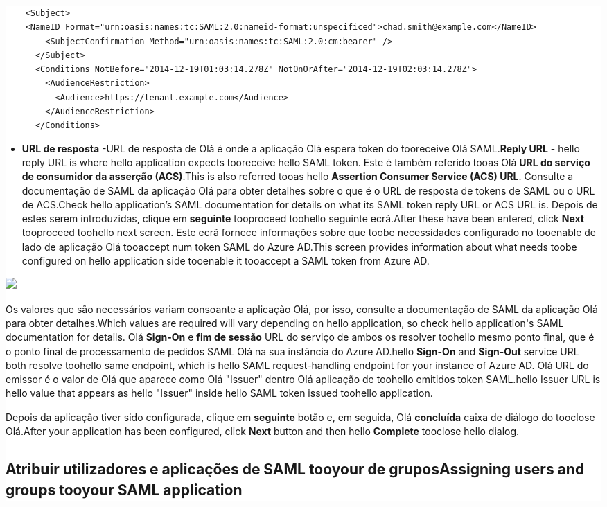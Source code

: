 ```
    <Subject>
    <NameID Format="urn:oasis:names:tc:SAML:2.0:nameid-format:unspecificed">chad.smith@example.com</NameID>
        <SubjectConfirmation Method="urn:oasis:names:tc:SAML:2.0:cm:bearer" />
      </Subject>
      <Conditions NotBefore="2014-12-19T01:03:14.278Z" NotOnOrAfter="2014-12-19T02:03:14.278Z">
        <AudienceRestriction>
          <Audience>https://tenant.example.com</Audience>
        </AudienceRestriction>
      </Conditions>
```

* <span data-ttu-id="1d336-139">**URL de resposta** -URL de resposta de Olá é onde a aplicação Olá espera token do tooreceive Olá SAML.</span><span class="sxs-lookup"><span data-stu-id="1d336-139">**Reply URL** - hello reply URL is where hello application expects tooreceive hello SAML token.</span></span> <span data-ttu-id="1d336-140">Este é também referido tooas Olá **URL do serviço de consumidor da asserção (ACS)**.</span><span class="sxs-lookup"><span data-stu-id="1d336-140">This is also referred tooas hello **Assertion Consumer Service (ACS) URL**.</span></span> <span data-ttu-id="1d336-141">Consulte a documentação de SAML da aplicação Olá para obter detalhes sobre o que é o URL de resposta de tokens de SAML ou o URL de ACS.</span><span class="sxs-lookup"><span data-stu-id="1d336-141">Check hello application’s SAML documentation for details on what its SAML token reply URL or ACS URL is.</span></span>
  <span data-ttu-id="1d336-142">Depois de estes serem introduzidas, clique em **seguinte** tooproceed toohello seguinte ecrã.</span><span class="sxs-lookup"><span data-stu-id="1d336-142">After these have been entered, click **Next** tooproceed toohello next screen.</span></span> <span data-ttu-id="1d336-143">Este ecrã fornece informações sobre que toobe necessidades configurado no tooenable de lado de aplicação Olá tooaccept num token SAML do Azure AD.</span><span class="sxs-lookup"><span data-stu-id="1d336-143">This screen provides information about what needs toobe configured on hello application side tooenable it tooaccept a SAML token from Azure AD.</span></span> 

![][5]

<span data-ttu-id="1d336-144">Os valores que são necessários variam consoante a aplicação Olá, por isso, consulte a documentação de SAML da aplicação Olá para obter detalhes.</span><span class="sxs-lookup"><span data-stu-id="1d336-144">Which values are required will vary depending on hello application, so check hello application's SAML documentation for details.</span></span> <span data-ttu-id="1d336-145">Olá **Sign-On** e **fim de sessão** URL do serviço de ambos os resolver toohello mesmo ponto final, que é o ponto final de processamento de pedidos SAML Olá na sua instância do Azure AD.</span><span class="sxs-lookup"><span data-stu-id="1d336-145">hello **Sign-On** and **Sign-Out** service URL both resolve toohello same endpoint, which is hello SAML request-handling endpoint for your instance of Azure AD.</span></span> <span data-ttu-id="1d336-146">Olá URL do emissor é o valor de Olá que aparece como Olá "Issuer" dentro Olá aplicação de toohello emitidos token SAML.</span><span class="sxs-lookup"><span data-stu-id="1d336-146">hello Issuer URL is hello value that appears as hello "Issuer" inside hello SAML token issued toohello application.</span></span> 

<span data-ttu-id="1d336-147">Depois da aplicação tiver sido configurada, clique em **seguinte** botão e, em seguida, Olá **concluída** caixa de diálogo do tooclose Olá.</span><span class="sxs-lookup"><span data-stu-id="1d336-147">After your application has been configured, click **Next** button and then hello **Complete** tooclose hello dialog.</span></span> 

## <a name="assigning-users-and-groups-tooyour-saml-application"></a><span data-ttu-id="1d336-148">Atribuir utilizadores e aplicações de SAML tooyour de grupos</span><span class="sxs-lookup"><span data-stu-id="1d336-148">Assigning users and groups tooyour SAML application</span></span>

[1]: ./media/active-directory-saas-custom-apps/customapp1.png
[2]: ./media/active-directory-saas-custom-apps/customapp2.png
[3]: ./media/active-directory-saas-custom-apps/customapp3.png
[4]: ./media/active-directory-saas-custom-apps/customapp4.png
[5]: ./media/active-directory-saas-custom-apps/customapp5.png
[6]: ./media/active-directory-saas-custom-apps/customapp6.png
[7]: ./media/active-directory-saas-custom-apps/customapp7.png